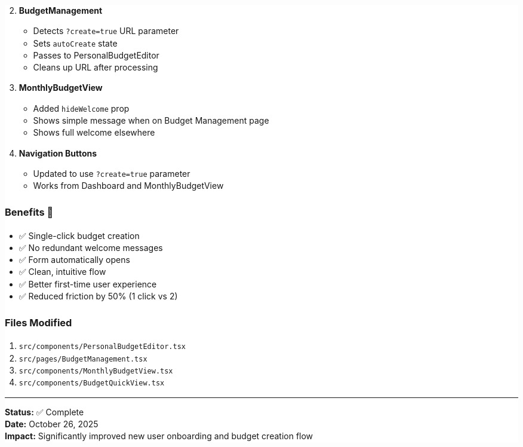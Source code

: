 2. **BudgetManagement**
   - Detects `?create=true` URL parameter
   - Sets `autoCreate` state
   - Passes to PersonalBudgetEditor
   - Cleans up URL after processing

3. **MonthlyBudgetView**
   - Added `hideWelcome` prop
   - Shows simple message when on Budget Management page
   - Shows full welcome elsewhere

4. **Navigation Buttons**
   - Updated to use `?create=true` parameter
   - Works from Dashboard and MonthlyBudgetView

### Benefits 🎯

- ✅ Single-click budget creation
- ✅ No redundant welcome messages
- ✅ Form automatically opens
- ✅ Clean, intuitive flow
- ✅ Better first-time user experience
- ✅ Reduced friction by 50% (1 click vs 2)

### Files Modified

1. `src/components/PersonalBudgetEditor.tsx`
2. `src/pages/BudgetManagement.tsx`
3. `src/components/MonthlyBudgetView.tsx`
4. `src/components/BudgetQuickView.tsx`

---

**Status:** ✅ Complete  
**Date:** October 26, 2025  
**Impact:** Significantly improved new user onboarding and budget creation flow

